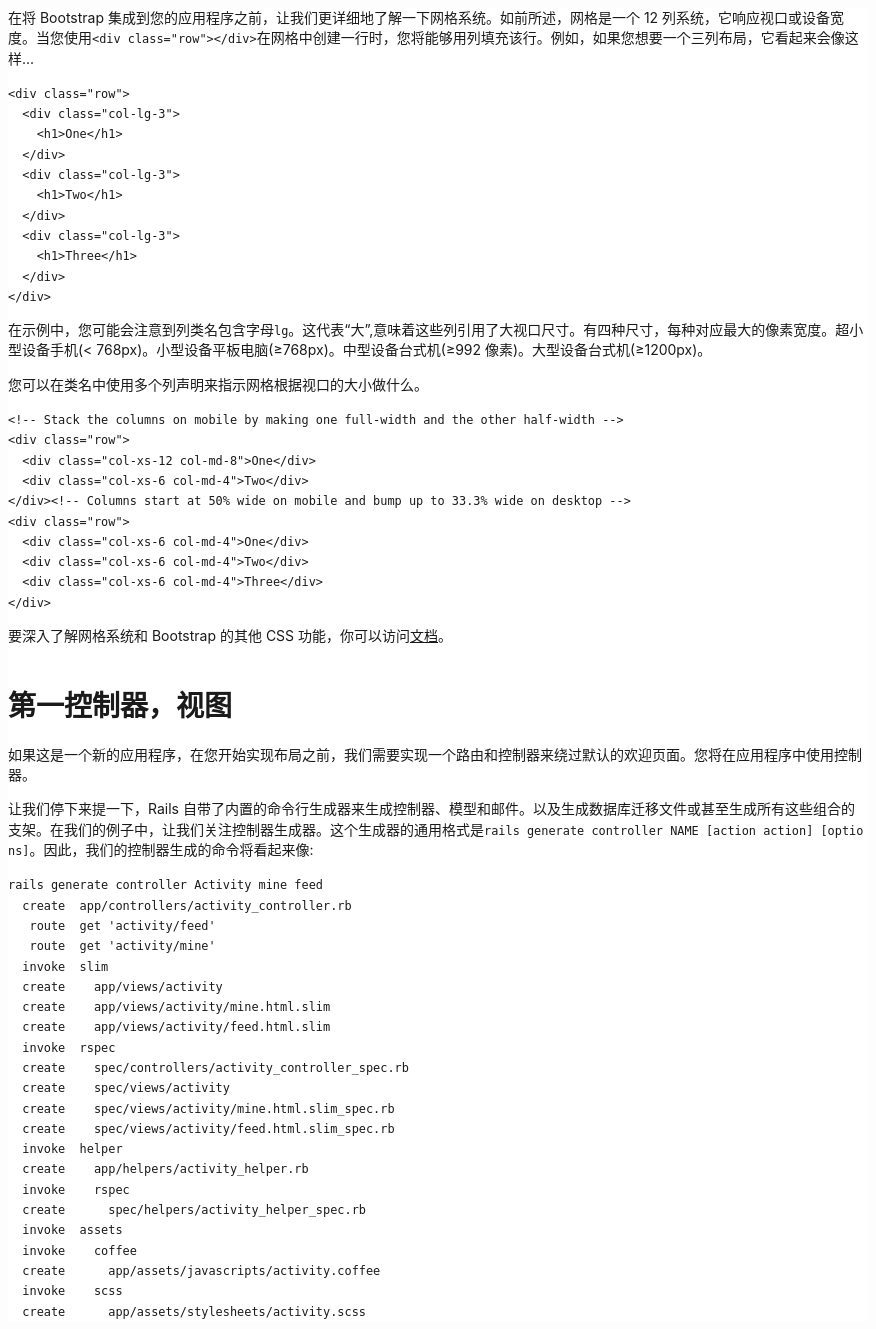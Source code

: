 在将 Bootstrap 集成到您的应用程序之前，让我们更详细地了解一下网格系统。如前所述，网格是一个 12 列系统，它响应视口或设备宽度。当您使用`<div class="row"></div>`在网格中创建一行时，您将能够用列填充该行。例如，如果您想要一个三列布局，它看起来会像这样...

```
<div class="row">
  <div class="col-lg-3">
    <h1>One</h1>
  </div>
  <div class="col-lg-3">
    <h1>Two</h1>
  </div>
  <div class="col-lg-3">
    <h1>Three</h1>
  </div>
</div>
```

在示例中，您可能会注意到列类名包含字母`lg`。这代表“大”,意味着这些列引用了大视口尺寸。有四种尺寸，每种对应最大的像素宽度。超小型设备手机(< 768px)。小型设备平板电脑(≥768px)。中型设备台式机(≥992 像素)。大型设备台式机(≥1200px)。

您可以在类名中使用多个列声明来指示网格根据视口的大小做什么。

```
<!-- Stack the columns on mobile by making one full-width and the other half-width -->
<div class="row">
  <div class="col-xs-12 col-md-8">One</div>
  <div class="col-xs-6 col-md-4">Two</div>
</div><!-- Columns start at 50% wide on mobile and bump up to 33.3% wide on desktop -->
<div class="row">
  <div class="col-xs-6 col-md-4">One</div>
  <div class="col-xs-6 col-md-4">Two</div>
  <div class="col-xs-6 col-md-4">Three</div>
</div>
```

要深入了解网格系统和 Bootstrap 的其他 CSS 功能，你可以访问[文档](http://getbootstrap.com/css/#grid)。

# 第一控制器，视图

如果这是一个新的应用程序，在您开始实现布局之前，我们需要实现一个路由和控制器来绕过默认的欢迎页面。您将在应用程序中使用控制器。

让我们停下来提一下，Rails 自带了内置的命令行生成器来生成控制器、模型和邮件。以及生成数据库迁移文件或甚至生成所有这些组合的支架。在我们的例子中，让我们关注控制器生成器。这个生成器的通用格式是`rails generate controller NAME [action action] [options]`。因此，我们的控制器生成的命令将看起来像:

```
rails generate controller Activity mine feed
  create  app/controllers/activity_controller.rb
   route  get 'activity/feed'
   route  get 'activity/mine'
  invoke  slim
  create    app/views/activity
  create    app/views/activity/mine.html.slim
  create    app/views/activity/feed.html.slim
  invoke  rspec
  create    spec/controllers/activity_controller_spec.rb
  create    spec/views/activity
  create    spec/views/activity/mine.html.slim_spec.rb
  create    spec/views/activity/feed.html.slim_spec.rb
  invoke  helper
  create    app/helpers/activity_helper.rb
  invoke    rspec
  create      spec/helpers/activity_helper_spec.rb
  invoke  assets
  invoke    coffee
  create      app/assets/javascripts/activity.coffee
  invoke    scss
  create      app/assets/stylesheets/activity.scss
```